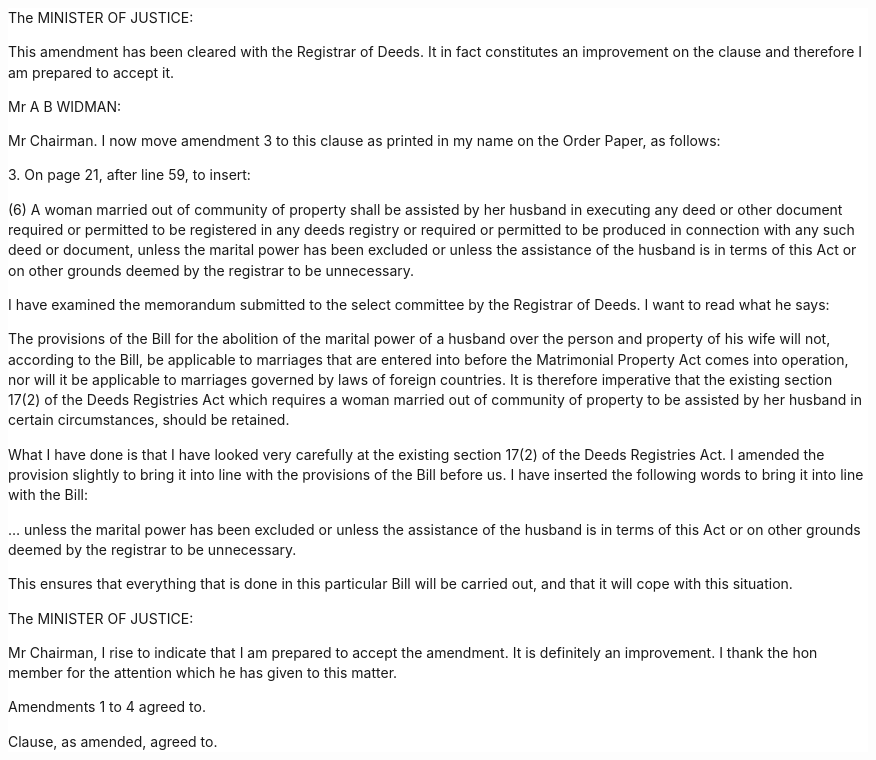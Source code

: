 </speech>

<speech by="#minister_of_justice">

<from>The <person refersTo="hansard_za">MINISTER OF JUSTICE</person>:</from>

<p>This amendment has been cleared with the Registrar of Deeds. It in fact constitutes an improvement on the clause and therefore I am prepared to accept it.</p>

</speech>

<speech by="#widman">

<from>Mr <person refersTo="hansard_za">A B WIDMAN</person>:</from>

<p>Mr Chairman. I now move amendment 3 to this clause as printed in my name on the Order Paper, as follows:</p>

<block name="quote">3. On page 21, after line 59, to insert:</block>

<block name="quote">(6) A woman married out of community of property shall be assisted by her husband in executing any deed or other document required or permitted to be registered in any deeds registry or required or permitted to be produced in connection with any such deed or document, unless the marital power has been excluded or unless the assistance of the husband is in terms of this Act or on other grounds deemed by the registrar to be unnecessary.</block>

<p>I have examined the memorandum submitted to the select committee by the Registrar of Deeds. I want to read what he says:</p>

<block name="quote">The provisions of the Bill for the abolition of the marital power of a husband over the person and property of his wife will not, according to the Bill, be applicable to marriages that are entered into before the Matrimonial Property Act comes into operation, nor will it be applicable to marriages governed by laws of foreign countries. It is therefore imperative that the existing section 17(2) of the Deeds Registries Act which requires a woman married out of community of property to be assisted by her husband in certain circumstances, should be retained.</block>

<p>What I have done is that I have looked very carefully at the existing section 17(2) of the Deeds Registries Act. I amended the provision slightly to bring it into line with the provisions of the Bill before us. I have inserted <span class="col_8995-8996" refersTo="page_0288"/>the following words to bring it into line with the Bill:</p>

<block name="quote">&#x2026; unless the marital power has been excluded or unless the assistance of the husband is in terms of this Act or on other grounds deemed by the registrar to be unnecessary.</block>

<p>This ensures that everything that is done in this particular Bill will be carried out, and that it will cope with this situation.</p>

</speech>

<speech by="#minister_of_justice">

<from>The <person refersTo="hansard_za">MINISTER OF JUSTICE</person>:</from>

<p>Mr Chairman, I rise to indicate that I am prepared to accept the amendment. It is definitely an improvement. I thank the hon member for the attention which he has given to this matter.</p>

<p>Amendments 1 to 4 agreed to.</p>

<p>Clause, as amended, agreed to.</p>
